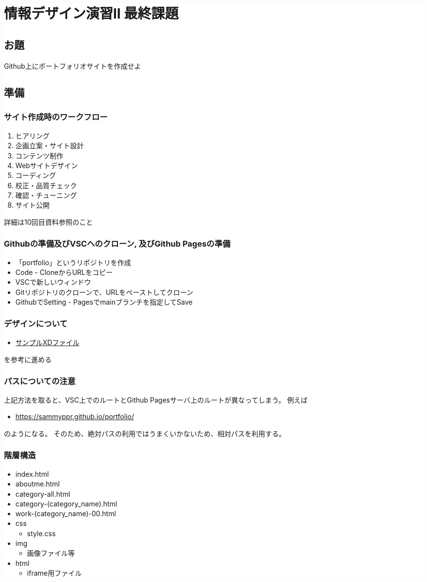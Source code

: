 # 情報デザイン演習II 最終課題
## お題
Github上にポートフォリオサイトを作成せよ

## 準備
### サイト作成時のワークフロー
1. ヒアリング
2. 企画⽴案・サイト設計
3. コンテンツ制作
4. Webサイトデザイン
5. コーディング
6. 校正・品質チェック
7. 確認・チューニング
8. サイト公開

詳細は10回目資料参照のこと

### Githubの準備及びVSCへのクローン, 及びGithub Pagesの準備
- 「portfolio」というリポジトリを作成
- Code - CloneからURLをコピー
- VSCで新しいウィンドウ
- Gitリポジトリのクローンで、URLをペーストしてクローン
- GithubでSetting - Pagesでmainブランチを指定してSave

### デザインについて
- [サンプルXDファイル](./data/portfolio_common.xd)

を参考に進める

### パスについての注意
上記方法を取ると、VSC上でのルートとGithub Pagesサーバ上のルートが異なってしまう。
例えば
- https://sammyppr.github.io/portfolio/

のようになる。
そのため、絶対パスの利用ではうまくいかないため、相対パスを利用する。

### 階層構造
- index.html
- aboutme.html
- category-all.html
- category-(category_name).html
- work-(category_name)-00.html
- css
  - style.css
- img
  - 画像ファイル等
- html
  - iframe用ファイル

